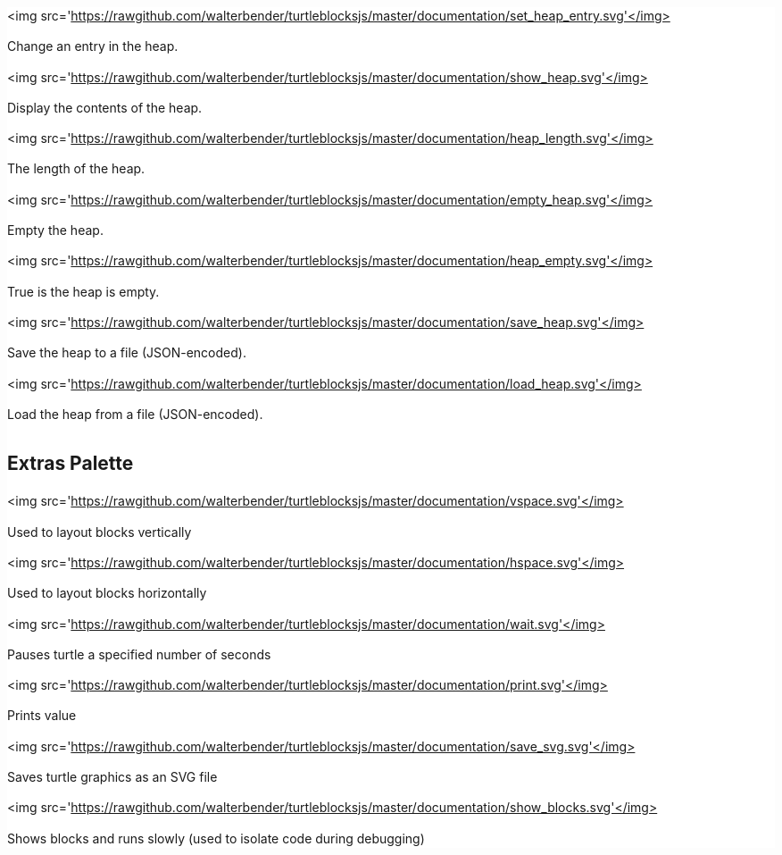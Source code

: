 <img src='https://rawgithub.com/walterbender/turtleblocksjs/master/documentation/set_heap_entry.svg'</img>

Change an entry in the heap.

<img src='https://rawgithub.com/walterbender/turtleblocksjs/master/documentation/show_heap.svg'</img>

Display the contents of the heap.

<img src='https://rawgithub.com/walterbender/turtleblocksjs/master/documentation/heap_length.svg'</img>

The length of the heap.

<img src='https://rawgithub.com/walterbender/turtleblocksjs/master/documentation/empty_heap.svg'</img>

Empty the heap.

<img src='https://rawgithub.com/walterbender/turtleblocksjs/master/documentation/heap_empty.svg'</img>

True is the heap is empty.

<img src='https://rawgithub.com/walterbender/turtleblocksjs/master/documentation/save_heap.svg'</img>

Save the heap to a file (JSON-encoded).

<img src='https://rawgithub.com/walterbender/turtleblocksjs/master/documentation/load_heap.svg'</img>

Load the heap from a file (JSON-encoded).

Extras Palette
--------------

<img src='https://rawgithub.com/walterbender/turtleblocksjs/master/documentation/vspace.svg'</img>

Used to layout blocks vertically

<img src='https://rawgithub.com/walterbender/turtleblocksjs/master/documentation/hspace.svg'</img>

Used to layout blocks horizontally

<img src='https://rawgithub.com/walterbender/turtleblocksjs/master/documentation/wait.svg'</img>

Pauses turtle a specified number of seconds

<img src='https://rawgithub.com/walterbender/turtleblocksjs/master/documentation/print.svg'</img>

Prints value

<img src='https://rawgithub.com/walterbender/turtleblocksjs/master/documentation/save_svg.svg'</img>

Saves turtle graphics as an SVG file

<img src='https://rawgithub.com/walterbender/turtleblocksjs/master/documentation/show_blocks.svg'</img>

Shows blocks and runs slowly (used to isolate code during debugging)
